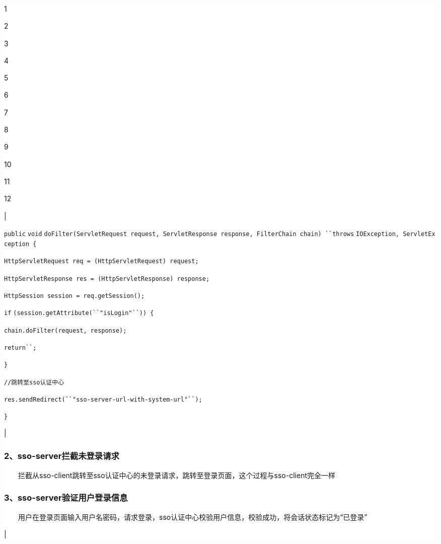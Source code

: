 1

2

3

4

5

6

7

8

9

10

11

12

 | 

`public` `void` `doFilter(ServletRequest request, ServletResponse response, FilterChain chain) ``throws` `IOException, ServletException {`

`HttpServletRequest req = (HttpServletRequest) request;`

`HttpServletResponse res = (HttpServletResponse) response;`

`HttpSession session = req.getSession();`

`if` `(session.getAttribute(``"isLogin"``)) {`

`chain.doFilter(request, response);`

`return``;`

`}`

`//跳转至sso认证中心`

`res.sendRedirect(``"sso-server-url-with-system-url"``);`

`}`

 |

### 2、sso-server拦截未登录请求

　　拦截从sso-client跳转至sso认证中心的未登录请求，跳转至登录页面，这个过程与sso-client完全一样

### 3、sso-server验证用户登录信息

　　用户在登录页面输入用户名密码，请求登录，sso认证中心校验用户信息，校验成功，将会话状态标记为“已登录”

| 
